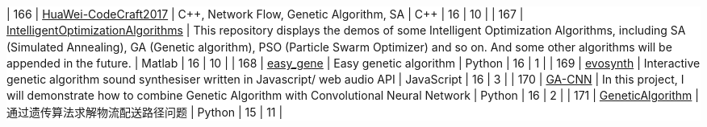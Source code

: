 | 166 | [HuaWei-CodeCraft2017](https://github.com/Morde-kaiser/HuaWei-CodeCraft2017)                                                              | C++, Network Flow, Genetic Algorithm, SA                                                                                                                                                                                                                                                                                                                                                                                                                                                                                                                                                                                                                                                                                                                                                                                | C++              | 16    | 10    |
| 167 | [IntelligentOptimizationAlgorithms](https://github.com/yangzhen0512/IntelligentOptimizationAlgorithms)                                    | This repository displays the demos of some Intelligent Optimization Algorithms, including SA (Simulated Annealing), GA (Genetic algorithm), PSO (Particle Swarm Optimizer) and so on. And some other algorithms will be appended in the future.                                                                                                                                                                                                                                                                                                                                                                                                                                                                                                                                                                         | Matlab           | 16    | 10    |
| 168 | [easy_gene](https://github.com/thomsn/easy_gene)                                                                                          | Easy genetic algorithm                                                                                                                                                                                                                                                                                                                                                                                                                                                                                                                                                                                                                                                                                                                                                                                                  | Python           | 16    | 1     |
| 169 | [evosynth](https://github.com/yeeking/evosynth)                                                                                           | Interactive genetic algorithm sound synthesiser written in Javascript/ web audio API                                                                                                                                                                                                                                                                                                                                                                                                                                                                                                                                                                                                                                                                                                                                    | JavaScript       | 16    | 3     |
| 170 | [GA-CNN](https://github.com/Legendnic/GA-CNN)                                                                                             | In this project, I will demonstrate how to combine Genetic Algorithm with Convolutional Neural Network                                                                                                                                                                                                                                                                                                                                                                                                                                                                                                                                                                                                                                                                                                                  | Python           | 16    | 2     |
| 171 | [GeneticAlgorithm](https://github.com/zhongxiaolong1988/GeneticAlgorithm)                                                                 | 通过遗传算法求解物流配送路径问题                                                                                                                                                                                                                                                                                                                                                                                                                                                                                                                                                                                                                                                                                                                                                                                        | Python           | 15    | 11    |